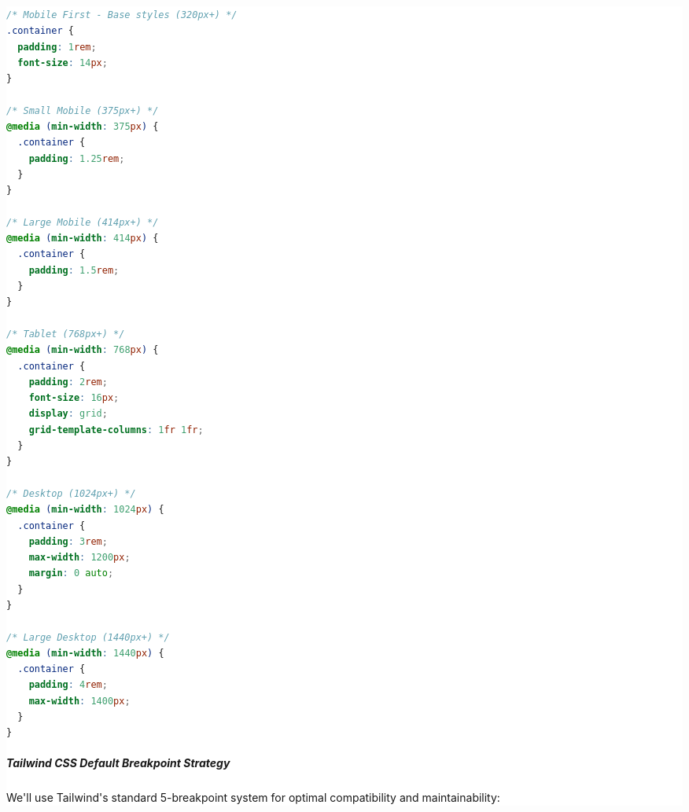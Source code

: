 ```css
/* Mobile First - Base styles (320px+) */
.container {
  padding: 1rem;
  font-size: 14px;
}

/* Small Mobile (375px+) */
@media (min-width: 375px) {
  .container {
    padding: 1.25rem;
  }
}

/* Large Mobile (414px+) */
@media (min-width: 414px) {
  .container {
    padding: 1.5rem;
  }
}

/* Tablet (768px+) */
@media (min-width: 768px) {
  .container {
    padding: 2rem;
    font-size: 16px;
    display: grid;
    grid-template-columns: 1fr 1fr;
  }
}

/* Desktop (1024px+) */
@media (min-width: 1024px) {
  .container {
    padding: 3rem;
    max-width: 1200px;
    margin: 0 auto;
  }
}

/* Large Desktop (1440px+) */
@media (min-width: 1440px) {
  .container {
    padding: 4rem;
    max-width: 1400px;
  }
}
```

##### **Tailwind CSS Default Breakpoint Strategy**

We'll use Tailwind's standard 5-breakpoint system for optimal compatibility and maintainability:
